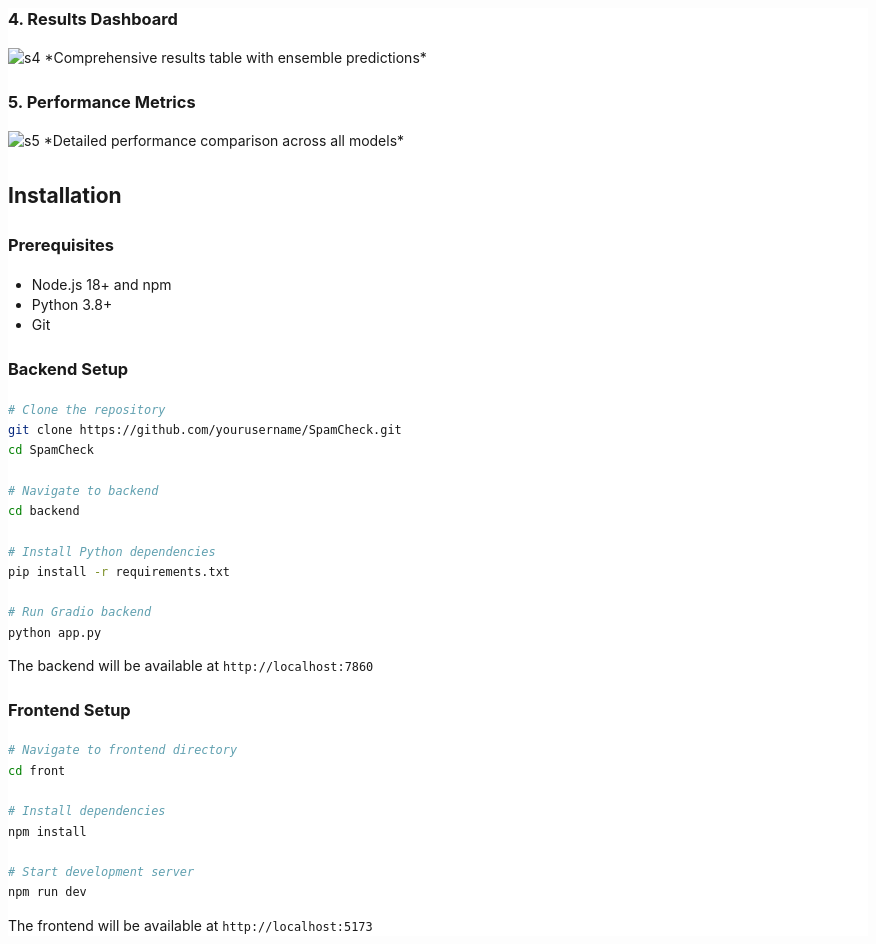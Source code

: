 ### 4. Results Dashboard
<img width="1600" height="857" alt="s4" src="https://github.com/user-attachments/assets/92e1b2fd-6c41-4c14-8e71-f62f1cc3098d" />
*Comprehensive results table with ensemble predictions*

### 5. Performance Metrics
<img width="1600" height="856" alt="s5" src="https://github.com/user-attachments/assets/6de58229-ce97-4f12-ac1b-69dbc3ef549d" />
*Detailed performance comparison across all models*

## Installation

### Prerequisites

- Node.js 18+ and npm
- Python 3.8+
- Git

### Backend Setup

```bash
# Clone the repository
git clone https://github.com/yourusername/SpamCheck.git
cd SpamCheck

# Navigate to backend
cd backend

# Install Python dependencies
pip install -r requirements.txt

# Run Gradio backend
python app.py
```

The backend will be available at `http://localhost:7860`

### Frontend Setup

```bash
# Navigate to frontend directory
cd front

# Install dependencies
npm install

# Start development server
npm run dev
```

The frontend will be available at `http://localhost:5173`

